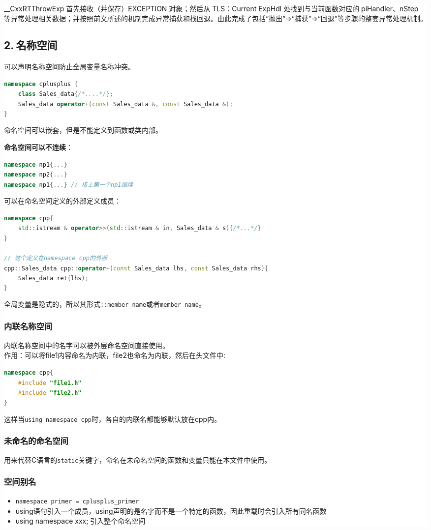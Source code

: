 __CxxRTThrowExp 首先接收（并保存）EXCEPTION 对象；然后从 TLS：Current ExpHdl 处找到与当前函数对应的 piHandler、nStep 等异常处理相关数据；并按照前文所述的机制完成异常捕获和栈回退。由此完成了包括“抛出”->“捕获”->“回退”等步骤的整套异常处理机制。

## 2. 名称空间
可以声明名称空间防止全局变量名称冲突。  
```C++  
namespace cplusplus {
    class Sales_data{/*....*/};
    Sales_data operator+(const Sales_data &, const Sales_data &);
}
```  

命名空间可以嵌套，但是不能定义到函数或类内部。  

**命名空间可以不连续**：  
```C++  
namespace np1{...}
namespace np2{...}
namespace np1{...} // 接上第一个np1继续
```

可以在命名空间定义的外部定义成员：  
```C++  
namespace cpp{
    std::istream & operator>>(std::istream & in, Sales_data & s){/*...*/}
}

// 这个定义在namespace cpp的外部
cpp::Sales_data cpp::operator+(const Sales_data lhs, const Sales_data rhs){
    Sales_data ret(lhs);
}
```

全局变量是隐式的，所以其形式`::member_name`或者`member_name`。  

### 内联名称空间  
内联名称空间中的名字可以被外层命名空间直接使用。  
作用：可以将file1内容命名为内联，file2也命名为内联，然后在头文件中:  
```C++  
namespace cpp{
    #include "file1.h"
    #include "file2.h"
}
```  
这样当`using namespace cpp`时，各自的内联名都能够默认放在cpp内。  

### 未命名的命名空间  
用来代替C语言的`static`关键字，命名在未命名空间的函数和变量只能在本文件中使用。  

### 空间别名  
* `namespace primer = cplusplus_primer`
* using语句引入一个成员，using声明的是名字而不是一个特定的函数，因此重载时会引入所有同名函数
* using namespace xxx;  引入整个命名空间
